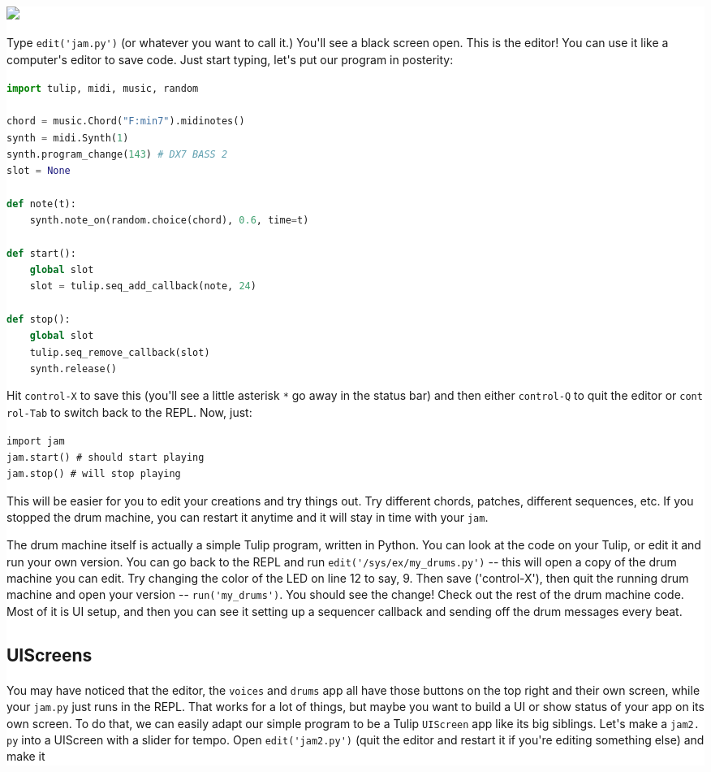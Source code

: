 <img src="https://raw.githubusercontent.com/shorepine/tulipcc/main/docs/pics/jampy.png" width=600>

Type `edit('jam.py')` (or whatever you want to call it.) You'll see a black screen open. This is the editor! You can use it like a computer's editor to save code. Just start typing, let's put our program in posterity:

```python
import tulip, midi, music, random

chord = music.Chord("F:min7").midinotes()
synth = midi.Synth(1)
synth.program_change(143) # DX7 BASS 2
slot = None

def note(t):
    synth.note_on(random.choice(chord), 0.6, time=t)

def start():
    global slot
    slot = tulip.seq_add_callback(note, 24)

def stop():
    global slot
    tulip.seq_remove_callback(slot)
    synth.release()

```


Hit `control-X` to save this (you'll see a little asterisk `*` go away in the status bar) and then either `control-Q` to quit the editor or `control-Tab` to switch back to the REPL. Now, just:


```
import jam
jam.start() # should start playing
jam.stop() # will stop playing
```

This will be easier for you to edit your creations and try things out. Try different chords, patches, different sequences, etc. If you stopped the drum machine, you can restart it anytime and it will stay in time with your `jam`.

The drum machine itself is actually a simple Tulip program, written in Python. You can look at the code on your Tulip, or edit it and run your own version. You can go back to the REPL and run `edit('/sys/ex/my_drums.py')` -- this will open a copy of the drum machine you can edit. Try changing the color of the LED on line 12 to say, 9. Then save ('control-X'), then quit the running drum machine and open your version -- `run('my_drums')`. You should see the change! Check out the rest of the drum machine code. Most of it is UI setup, and then you can see it setting up a sequencer callback and sending off the drum messages every beat. 

## UIScreens

You may have noticed that the editor, the `voices` and `drums` app all have those buttons on the top right and their own screen, while your `jam.py` just runs in the REPL. That works for a lot of things, but maybe you want to build a UI or show status of your app on its own screen. To do that, we can easily adapt our simple program to be a Tulip `UIScreen` app like its big siblings. Let's make a `jam2.py` into a UIScreen with a slider for tempo. Open `edit('jam2.py')` (quit the editor and restart it if you're editing something else) and make it
